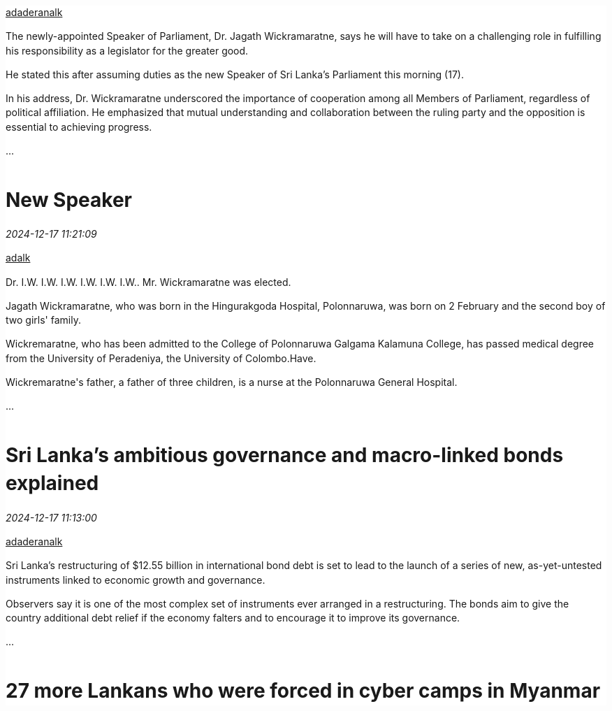 [adaderanalk](https://www.adaderana.lk/news/104305/new-speaker-urges-ruling-and-opposition-parties-to-collaborate-for-national-progress)

The newly-appointed Speaker of Parliament, Dr. Jagath Wickramaratne, says he will have to take on a challenging role in fulfilling his responsibility as a legislator for the greater good.

He stated this after assuming duties as the new Speaker of Sri Lanka’s Parliament this morning (17).

In his address, Dr. Wickramaratne underscored the importance of cooperation among all Members of Parliament, regardless of political affiliation. He emphasized that mutual understanding and collaboration between the ruling party and the opposition is essential to achieving progress.

...



# New Speaker

*2024-12-17 11:21:09*

[adalk](https://www.ada.lk/opinion/අභිනව-කථානායක-වතගොත/2-413688)

Dr. I.W. I.W. I.W. I.W. I.W. I.W.. Mr. Wickramaratne was elected.

Jagath Wickramaratne, who was born in the Hingurakgoda Hospital, Polonnaruwa, was born on 2 February and the second boy of two girls' family.

Wickremaratne, who has been admitted to the College of Polonnaruwa Galgama Kalamuna College, has passed medical degree from the University of Peradeniya, the University of Colombo.Have.

Wickremaratne's father, a father of three children, is a nurse at the Polonnaruwa General Hospital.

...



# Sri Lanka’s ambitious governance and macro-linked bonds explained

*2024-12-17 11:13:00*

[adaderanalk](https://www.adaderana.lk/news/104304/sri-lankas-ambitious-governance-and-macro-linked-bonds-explained)

Sri Lanka’s restructuring of $12.55 billion in international bond debt is set to lead to the launch of a series of new, as-yet-untested instruments linked to economic growth and governance.

Observers say it is one of the most complex set of instruments ever arranged in a restructuring. The bonds aim to give the country additional debt relief if the economy falters and to encourage it to improve its governance.

...



# 27 more Lankans who were forced in cyber camps in Myanmar
